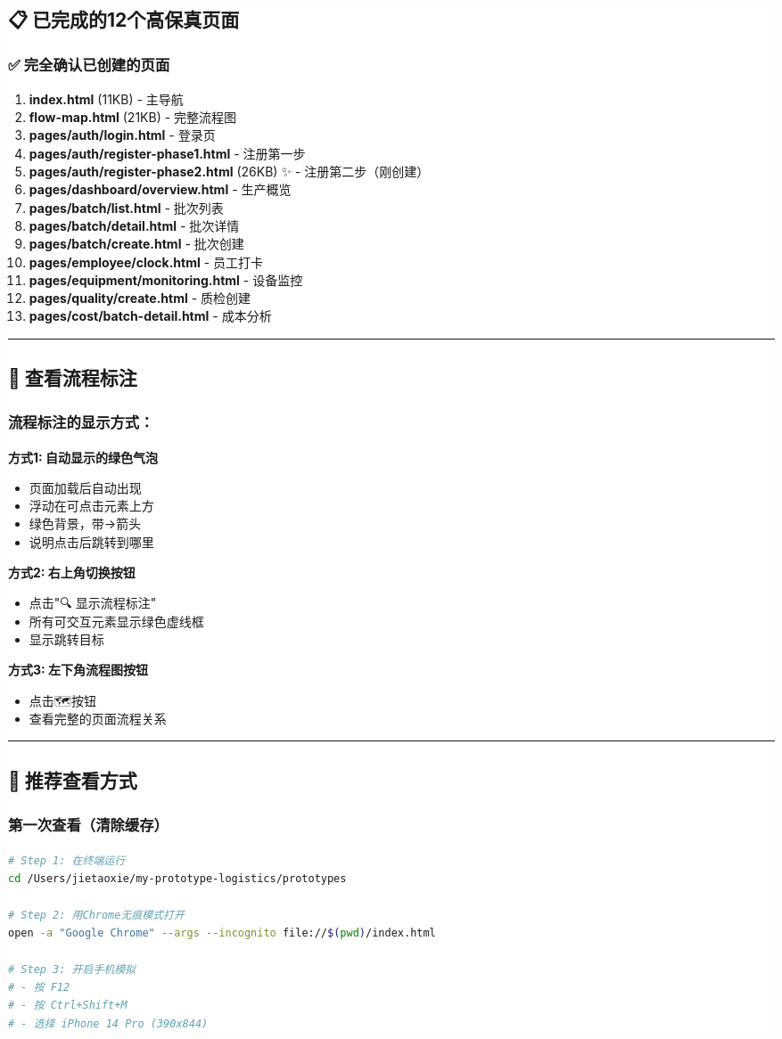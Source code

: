 ## 📋 已完成的12个高保真页面

### ✅ 完全确认已创建的页面

1. **index.html** (11KB) - 主导航
2. **flow-map.html** (21KB) - 完整流程图
3. **pages/auth/login.html** - 登录页
4. **pages/auth/register-phase1.html** - 注册第一步
5. **pages/auth/register-phase2.html** (26KB) ✨ - 注册第二步（刚创建）
6. **pages/dashboard/overview.html** - 生产概览
7. **pages/batch/list.html** - 批次列表
8. **pages/batch/detail.html** - 批次详情
9. **pages/batch/create.html** - 批次创建
10. **pages/employee/clock.html** - 员工打卡
11. **pages/equipment/monitoring.html** - 设备监控
12. **pages/quality/create.html** - 质检创建
13. **pages/cost/batch-detail.html** - 成本分析

---

## 🎯 查看流程标注

### 流程标注的显示方式：

**方式1: 自动显示的绿色气泡**
- 页面加载后自动出现
- 浮动在可点击元素上方
- 绿色背景，带→箭头
- 说明点击后跳转到哪里

**方式2: 右上角切换按钮**
- 点击"🔍 显示流程标注"
- 所有可交互元素显示绿色虚线框
- 显示跳转目标

**方式3: 左下角流程图按钮**
- 点击🗺️按钮
- 查看完整的页面流程关系

---

## 🚀 推荐查看方式

### 第一次查看（清除缓存）

```bash
# Step 1: 在终端运行
cd /Users/jietaoxie/my-prototype-logistics/prototypes

# Step 2: 用Chrome无痕模式打开
open -a "Google Chrome" --args --incognito file://$(pwd)/index.html

# Step 3: 开启手机模拟
# - 按 F12
# - 按 Ctrl+Shift+M
# - 选择 iPhone 14 Pro (390x844)
```
